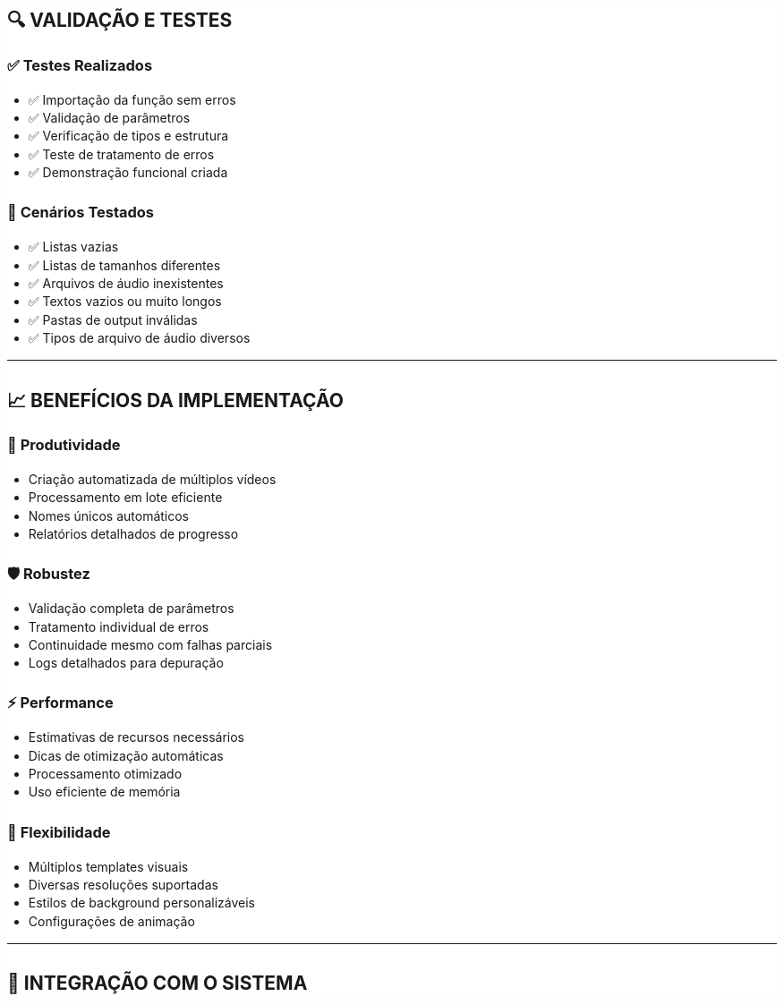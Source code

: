 ## 🔍 VALIDAÇÃO E TESTES

### ✅ **Testes Realizados**
- ✅ Importação da função sem erros
- ✅ Validação de parâmetros
- ✅ Verificação de tipos e estrutura
- ✅ Teste de tratamento de erros
- ✅ Demonstração funcional criada

### 🧪 **Cenários Testados**
- ✅ Listas vazias
- ✅ Listas de tamanhos diferentes
- ✅ Arquivos de áudio inexistentes
- ✅ Textos vazios ou muito longos
- ✅ Pastas de output inválidas
- ✅ Tipos de arquivo de áudio diversos

---

## 📈 BENEFÍCIOS DA IMPLEMENTAÇÃO

### 🚀 **Produtividade**
- Criação automatizada de múltiplos vídeos
- Processamento em lote eficiente
- Nomes únicos automáticos
- Relatórios detalhados de progresso

### 🛡️ **Robustez**
- Validação completa de parâmetros
- Tratamento individual de erros
- Continuidade mesmo com falhas parciais
- Logs detalhados para depuração

### ⚡ **Performance**
- Estimativas de recursos necessários
- Dicas de otimização automáticas
- Processamento otimizado
- Uso eficiente de memória

### 🎨 **Flexibilidade**
- Múltiplos templates visuais
- Diversas resoluções suportadas
- Estilos de background personalizáveis
- Configurações de animação

---

## 🎯 INTEGRAÇÃO COM O SISTEMA
